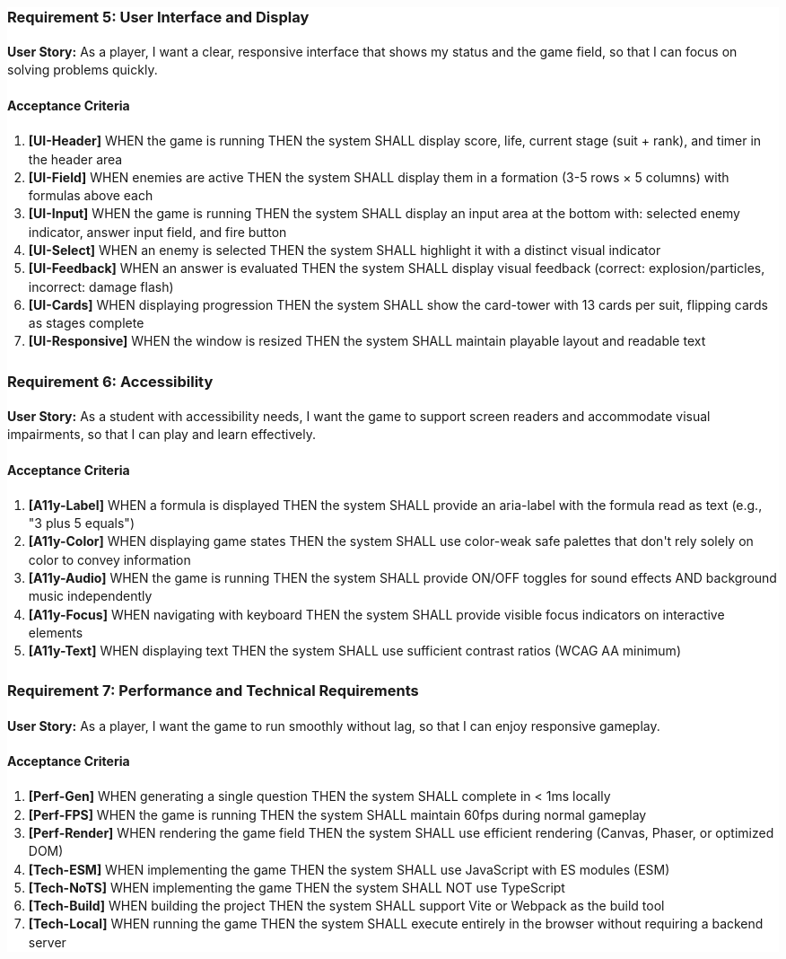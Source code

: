 ### Requirement 5: User Interface and Display

**User Story:** As a player, I want a clear, responsive interface that shows my status and the game field, so that I can focus on solving problems quickly.

#### Acceptance Criteria

1. **[UI-Header]** WHEN the game is running THEN the system SHALL display score, life, current stage (suit + rank), and timer in the header area
2. **[UI-Field]** WHEN enemies are active THEN the system SHALL display them in a formation (3-5 rows × 5 columns) with formulas above each
3. **[UI-Input]** WHEN the game is running THEN the system SHALL display an input area at the bottom with: selected enemy indicator, answer input field, and fire button
4. **[UI-Select]** WHEN an enemy is selected THEN the system SHALL highlight it with a distinct visual indicator
5. **[UI-Feedback]** WHEN an answer is evaluated THEN the system SHALL display visual feedback (correct: explosion/particles, incorrect: damage flash)
6. **[UI-Cards]** WHEN displaying progression THEN the system SHALL show the card-tower with 13 cards per suit, flipping cards as stages complete
7. **[UI-Responsive]** WHEN the window is resized THEN the system SHALL maintain playable layout and readable text

### Requirement 6: Accessibility

**User Story:** As a student with accessibility needs, I want the game to support screen readers and accommodate visual impairments, so that I can play and learn effectively.

#### Acceptance Criteria

1. **[A11y-Label]** WHEN a formula is displayed THEN the system SHALL provide an aria-label with the formula read as text (e.g., "3 plus 5 equals")
2. **[A11y-Color]** WHEN displaying game states THEN the system SHALL use color-weak safe palettes that don't rely solely on color to convey information
3. **[A11y-Audio]** WHEN the game is running THEN the system SHALL provide ON/OFF toggles for sound effects AND background music independently
4. **[A11y-Focus]** WHEN navigating with keyboard THEN the system SHALL provide visible focus indicators on interactive elements
5. **[A11y-Text]** WHEN displaying text THEN the system SHALL use sufficient contrast ratios (WCAG AA minimum)

### Requirement 7: Performance and Technical Requirements

**User Story:** As a player, I want the game to run smoothly without lag, so that I can enjoy responsive gameplay.

#### Acceptance Criteria

1. **[Perf-Gen]** WHEN generating a single question THEN the system SHALL complete in < 1ms locally
2. **[Perf-FPS]** WHEN the game is running THEN the system SHALL maintain 60fps during normal gameplay
3. **[Perf-Render]** WHEN rendering the game field THEN the system SHALL use efficient rendering (Canvas, Phaser, or optimized DOM)
4. **[Tech-ESM]** WHEN implementing the game THEN the system SHALL use JavaScript with ES modules (ESM)
5. **[Tech-NoTS]** WHEN implementing the game THEN the system SHALL NOT use TypeScript
6. **[Tech-Build]** WHEN building the project THEN the system SHALL support Vite or Webpack as the build tool
7. **[Tech-Local]** WHEN running the game THEN the system SHALL execute entirely in the browser without requiring a backend server
